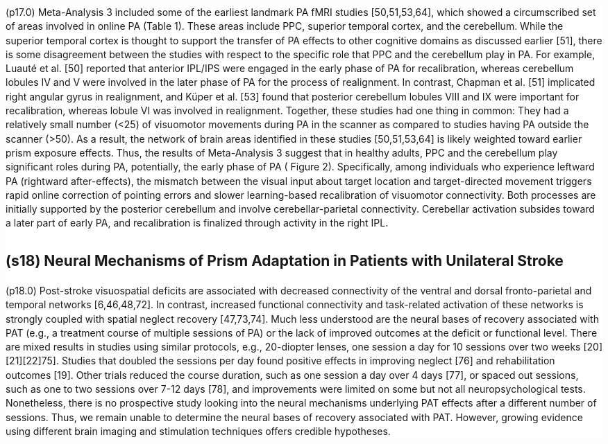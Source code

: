 (p17.0) Meta-Analysis 3 included some of the earliest landmark PA fMRI studies [50,51,53,64], which showed a circumscribed set of areas involved in online PA (Table 1). These areas include PPC, superior temporal cortex, and the cerebellum. While the superior temporal cortex is thought to support the transfer of PA effects to other cognitive domains as discussed earlier [51], there is some disagreement between the studies with respect to the specific role that PPC and the cerebellum play in PA. For example, Luauté et al. [50] reported that anterior IPL/IPS were engaged in the early phase of PA for recalibration, whereas cerebellum lobules IV and V were involved in the later phase of PA for the process of realignment. In contrast, Chapman et al. [51] implicated right angular gyrus in realignment, and Küper et al. [53] found that posterior cerebellum lobules VIII and IX were important for recalibration, whereas lobule VI was involved in realignment. Together, these studies had one thing in common: They had a relatively small number (<25) of visuomotor movements during PA in the scanner as compared to studies having PA outside the scanner (>50). As a result, the network of brain areas identified in these studies [50,51,53,64] is likely weighted toward earlier prism exposure effects. Thus, the results of Meta-Analysis 3 suggest that in healthy adults, PPC and the cerebellum play significant roles during PA, potentially, the early phase of PA ( Figure 2). Specifically, among individuals who experience leftward PA (rightward after-effects), the mismatch between the visual input about target location and target-directed movement triggers rapid online correction of pointing errors and slower learning-based recalibration of visuomotor connectivity. Both processes are initially supported by the posterior cerebellum and involve cerebellar-parietal connectivity. Cerebellar activation subsides toward a later part of early PA, and recalibration is finalized through activity in the right IPL.
## (s18) Neural Mechanisms of Prism Adaptation in Patients with Unilateral Stroke
(p18.0) Post-stroke visuospatial deficits are associated with decreased connectivity of the ventral and dorsal fronto-parietal and temporal networks [6,46,48,72]. In contrast, increased functional connectivity and task-related activation of these networks is strongly coupled with spatial neglect recovery [47,73,74]. Much less understood are the neural bases of recovery associated with PAT (e.g., a treatment course of multiple sessions of PA) or the lack of improved outcomes at the deficit or functional level. There are mixed results in studies using similar protocols, e.g., 20-diopter lenses, one session a day for 10 sessions over two weeks [20][21][22]75]. Studies that doubled the sessions per day found positive effects in improving neglect [76] and rehabilitation outcomes [19]. Other trials reduced the course duration, such as one session a day over 4 days [77], or spaced out sessions, such as one to two sessions over 7-12 days [78], and improvements were limited on some but not all neuropsychological tests. Nonetheless, there is no prospective study looking into the neural mechanisms underlying PAT effects after a different number of sessions. Thus, we remain unable to determine the neural bases of recovery associated with PAT. However, growing evidence using different brain imaging and stimulation techniques offers credible hypotheses.
